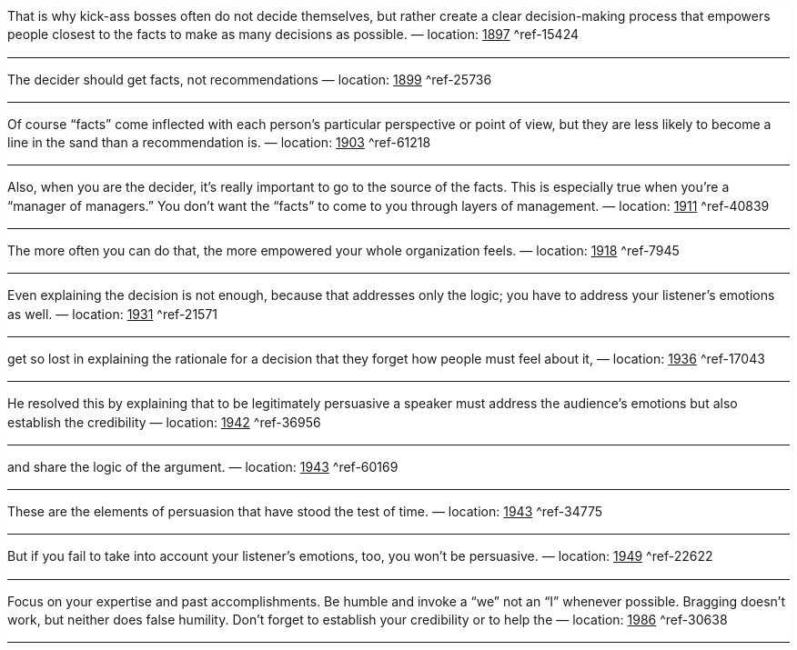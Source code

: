 That is why kick-ass bosses often do not decide themselves, but rather create a clear decision-making process that empowers people closest to the facts to make as many decisions as possible. — location: [1897](kindle://book?action=open&asin=B01LW1LESC&location=1897) ^ref-15424

---
The decider should get facts, not recommendations — location: [1899](kindle://book?action=open&asin=B01LW1LESC&location=1899) ^ref-25736

---
Of course “facts” come inflected with each person’s particular perspective or point of view, but they are less likely to become a line in the sand than a recommendation is. — location: [1903](kindle://book?action=open&asin=B01LW1LESC&location=1903) ^ref-61218

---
Also, when you are the decider, it’s really important to go to the source of the facts. This is especially true when you’re a “manager of managers.” You don’t want the “facts” to come to you through layers of management. — location: [1911](kindle://book?action=open&asin=B01LW1LESC&location=1911) ^ref-40839

---
The more often you can do that, the more empowered your whole organization feels. — location: [1918](kindle://book?action=open&asin=B01LW1LESC&location=1918) ^ref-7945

---
Even explaining the decision is not enough, because that addresses only the logic; you have to address your listener’s emotions as well. — location: [1931](kindle://book?action=open&asin=B01LW1LESC&location=1931) ^ref-21571

---
get so lost in explaining the rationale for a decision that they forget how people must feel about it, — location: [1936](kindle://book?action=open&asin=B01LW1LESC&location=1936) ^ref-17043

---
He resolved this by explaining that to be legitimately persuasive a speaker must address the audience’s emotions but also establish the credibility — location: [1942](kindle://book?action=open&asin=B01LW1LESC&location=1942) ^ref-36956

---
and share the logic of the argument. — location: [1943](kindle://book?action=open&asin=B01LW1LESC&location=1943) ^ref-60169

---
These are the elements of persuasion that have stood the test of time. — location: [1943](kindle://book?action=open&asin=B01LW1LESC&location=1943) ^ref-34775

---
But if you fail to take into account your listener’s emotions, too, you won’t be persuasive. — location: [1949](kindle://book?action=open&asin=B01LW1LESC&location=1949) ^ref-22622

---
Focus on your expertise and past accomplishments. Be humble and invoke a “we” not an “I” whenever possible. Bragging doesn’t work, but neither does false humility. Don’t forget to establish your credibility or to help the — location: [1986](kindle://book?action=open&asin=B01LW1LESC&location=1986) ^ref-30638

---